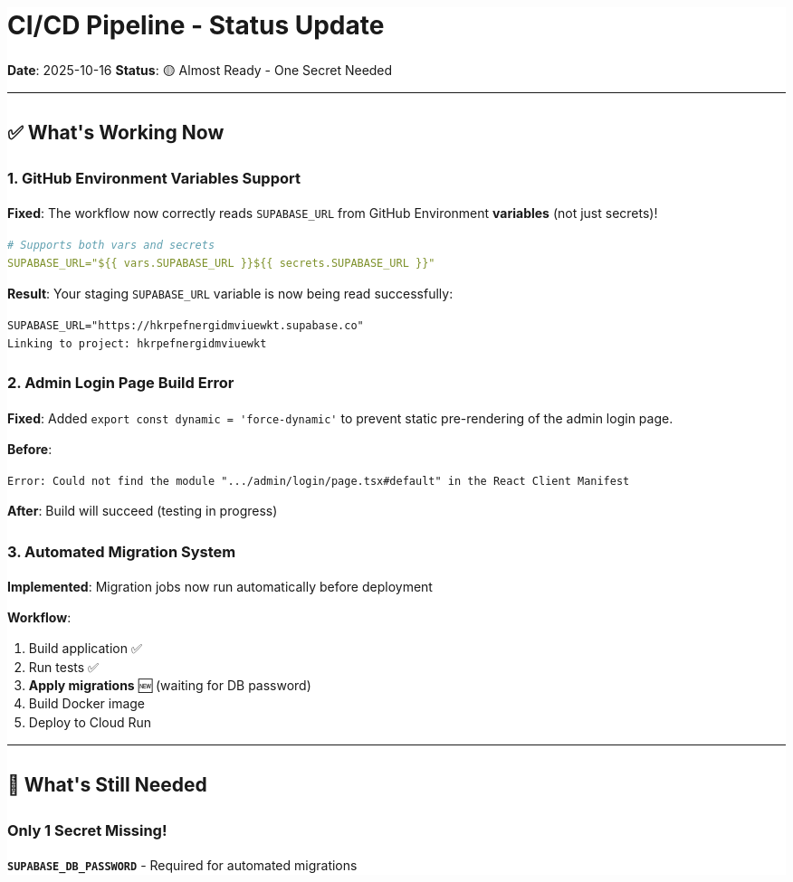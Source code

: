 # CI/CD Pipeline - Status Update

**Date**: 2025-10-16
**Status**: 🟡 Almost Ready - One Secret Needed

---

## ✅ What's Working Now

### 1. GitHub Environment Variables Support
**Fixed**: The workflow now correctly reads `SUPABASE_URL` from GitHub Environment **variables** (not just secrets)!

```yaml
# Supports both vars and secrets
SUPABASE_URL="${{ vars.SUPABASE_URL }}${{ secrets.SUPABASE_URL }}"
```

**Result**: Your staging `SUPABASE_URL` variable is now being read successfully:
```
SUPABASE_URL="https://hkrpefnergidmviuewkt.supabase.co"
Linking to project: hkrpefnergidmviuewkt
```

### 2. Admin Login Page Build Error
**Fixed**: Added `export const dynamic = 'force-dynamic'` to prevent static pre-rendering of the admin login page.

**Before**:
```
Error: Could not find the module ".../admin/login/page.tsx#default" in the React Client Manifest
```

**After**: Build will succeed (testing in progress)

### 3. Automated Migration System
**Implemented**: Migration jobs now run automatically before deployment

**Workflow**:
1. Build application ✅
2. Run tests ✅
3. **Apply migrations** 🆕 (waiting for DB password)
4. Build Docker image
5. Deploy to Cloud Run

---

## 🔴 What's Still Needed

### Only 1 Secret Missing!

**`SUPABASE_DB_PASSWORD`** - Required for automated migrations
